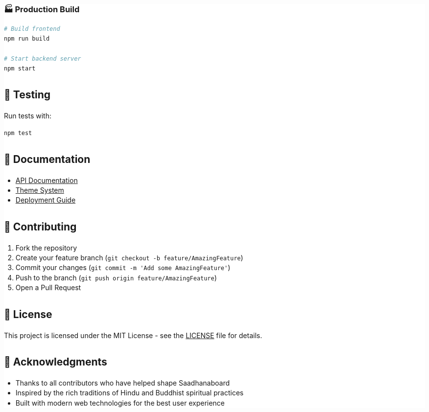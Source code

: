 ### 🏭 Production Build
```bash
# Build frontend
npm run build

# Start backend server
npm start
```

## 🧪 Testing

Run tests with:
```bash
npm test
```

## 📖 Documentation

- [API Documentation](backend/API_DOCUMENTATION.md)
- [Theme System](THEME_SYSTEM_SUMMARY.md)
- [Deployment Guide](DEPLOYMENT.md)

## 🤝 Contributing

1. Fork the repository
2. Create your feature branch (`git checkout -b feature/AmazingFeature`)
3. Commit your changes (`git commit -m 'Add some AmazingFeature'`)
4. Push to the branch (`git push origin feature/AmazingFeature`)
5. Open a Pull Request

## 📄 License

This project is licensed under the MIT License - see the [LICENSE](LICENSE) file for details.

## 🙏 Acknowledgments

- Thanks to all contributors who have helped shape Saadhanaboard
- Inspired by the rich traditions of Hindu and Buddhist spiritual practices
- Built with modern web technologies for the best user experience
